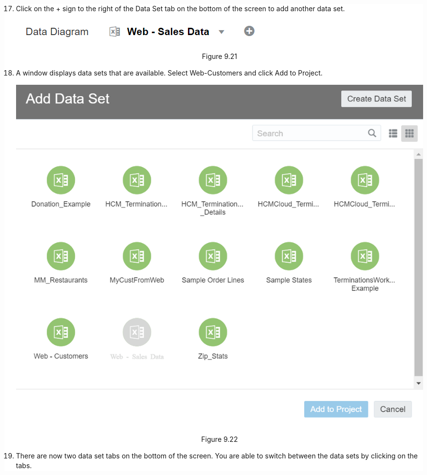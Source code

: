 17. Click on the + sign to the right of the Data Set tab on the bottom of the screen to add another data set.
    
    ![](./media/image107.png) 
    <p align="center"> Figure 9.21 </p>

18. A window displays data sets that are available. Select Web-Customers and click Add to Project.
    
    ![](./media/image108.png) 
    <p align="center"> Figure 9.22 </p>

19. There are now two data set tabs on the bottom of the screen. You are able to switch between the data sets by clicking on the tabs.
    
